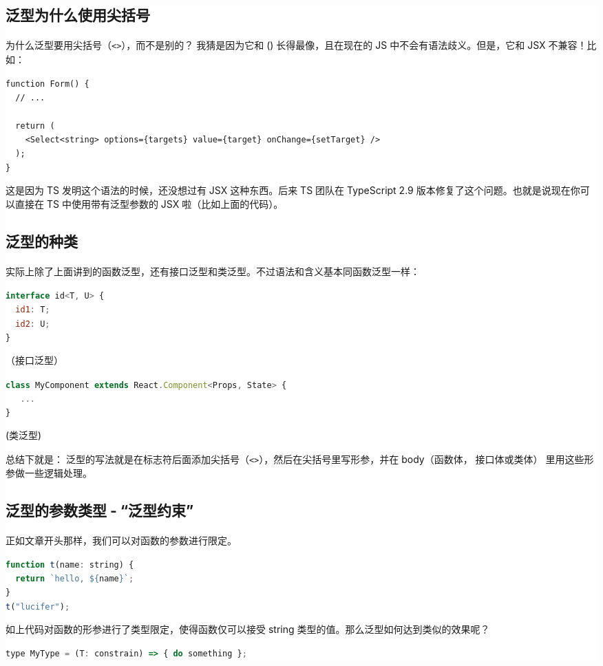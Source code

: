 ## 泛型为什么使用尖括号

为什么泛型要用尖括号（`<>`），而不是别的？ 我猜是因为它和 () 长得最像，且在现在的 JS 中不会有语法歧义。但是，它和 JSX 不兼容！比如：

```tsx
function Form() {
  // ...

  return (
    <Select<string> options={targets} value={target} onChange={setTarget} />
  );
}
```

这是因为 TS 发明这个语法的时候，还没想过有 JSX 这种东西。后来 TS 团队在 TypeScript 2.9 版本修复了这个问题。也就是说现在你可以直接在 TS 中使用带有泛型参数的 JSX 啦（比如上面的代码）。

## 泛型的种类

实际上除了上面讲到的函数泛型，还有接口泛型和类泛型。不过语法和含义基本同函数泛型一样：

```js
interface id<T, U> {
  id1: T;
  id2: U;
}
```

（接口泛型）

```js
class MyComponent extends React.Component<Props, State> {
   ...
}
```

(类泛型)

总结下就是： 泛型的写法就是在标志符后面添加尖括号（`<>`），然后在尖括号里写形参，并在 body（函数体， 接口体或类体） 里用这些形参做一些逻辑处理。

## 泛型的参数类型 - “泛型约束”

正如文章开头那样，我们可以对函数的参数进行限定。

```js
function t(name: string) {
  return `hello, ${name}`;
}
t("lucifer");
```

如上代码对函数的形参进行了类型限定，使得函数仅可以接受 string 类型的值。那么泛型如何达到类似的效果呢？

```js
type MyType = (T: constrain) => { do something };
```
